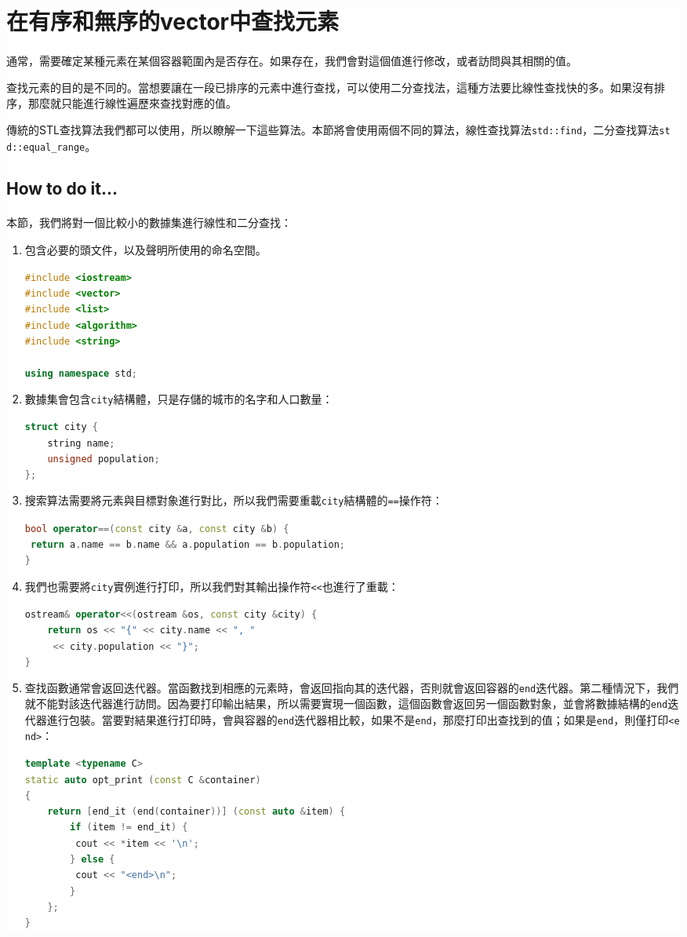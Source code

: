 # 在有序和無序的vector中查找元素

通常，需要確定某種元素在某個容器範圍內是否存在。如果存在，我們會對這個值進行修改，或者訪問與其相關的值。

查找元素的目的是不同的。當想要讓在一段已排序的元素中進行查找，可以使用二分查找法，這種方法要比線性查找快的多。如果沒有排序，那麼就只能進行線性遍歷來查找對應的值。

傳統的STL查找算法我們都可以使用，所以瞭解一下這些算法。本節將會使用兩個不同的算法，線性查找算法`std::find`，二分查找算法`std::equal_range`。

## How to do it...

本節，我們將對一個比較小的數據集進行線性和二分查找：

1. 包含必要的頭文件，以及聲明所使用的命名空間。

   ```c++
   #include <iostream>
   #include <vector>
   #include <list>
   #include <algorithm>
   #include <string>
   
   using namespace std;
   ```

2. 數據集會包含`city`結構體，只是存儲的城市的名字和人口數量：

   ```c++
   struct city {
       string name;
       unsigned population;
   };	
   ```

3. 搜索算法需要將元素與目標對象進行對比，所以我們需要重載`city`結構體的`==`操作符：

   ```c++
   bool operator==(const city &a, const city &b) {
   	return a.name == b.name && a.population == b.population;
   }
   ```

4. 我們也需要將`city`實例進行打印，所以我們對其輸出操作符`<<`也進行了重載：

   ```c++
   ostream& operator<<(ostream &os, const city &city) {
       return os << "{" << city.name << ", "
       	<< city.population << "}";
   }
   ```

5. 查找函數通常會返回迭代器。當函數找到相應的元素時，會返回指向其的迭代器，否則就會返回容器的`end`迭代器。第二種情況下，我們就不能對該迭代器進行訪問。因為要打印輸出結果，所以需要實現一個函數，這個函數會返回另一個函數對象，並會將數據結構的`end`迭代器進行包裝。當要對結果進行打印時，會與容器的`end`迭代器相比較，如果不是`end`，那麼打印出查找到的值；如果是`end`，則僅打印`<end>`：

   ```c++
   template <typename C>
   static auto opt_print (const C &container)
   {
       return [end_it (end(container))] (const auto &item) {
           if (item != end_it) {
           	cout << *item << '\n';
           } else {
           	cout << "<end>\n";
           }
       };
   }
   ```
